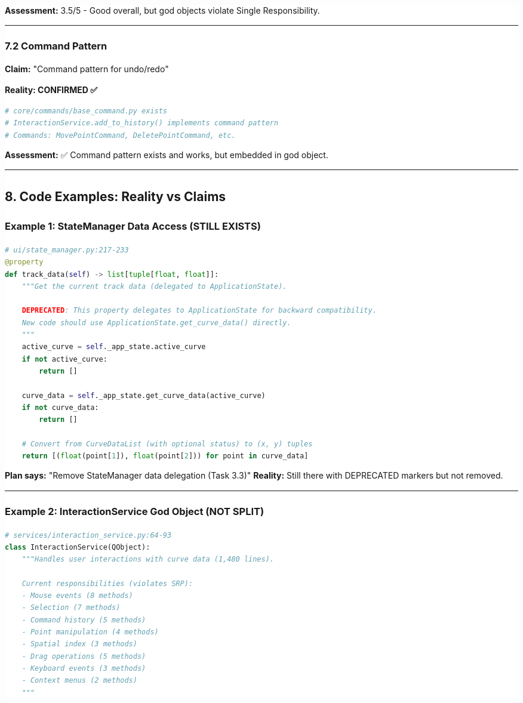 **Assessment:** 3.5/5 - Good overall, but god objects violate Single Responsibility.

---

### 7.2 Command Pattern

**Claim:** "Command pattern for undo/redo"

**Reality: CONFIRMED ✅**

```python
# core/commands/base_command.py exists
# InteractionService.add_to_history() implements command pattern
# Commands: MovePointCommand, DeletePointCommand, etc.
```

**Assessment:** ✅ Command pattern exists and works, but embedded in god object.

---

## 8. Code Examples: Reality vs Claims

### Example 1: StateManager Data Access (STILL EXISTS)

```python
# ui/state_manager.py:217-233
@property
def track_data(self) -> list[tuple[float, float]]:
    """Get the current track data (delegated to ApplicationState).

    DEPRECATED: This property delegates to ApplicationState for backward compatibility.
    New code should use ApplicationState.get_curve_data() directly.
    """
    active_curve = self._app_state.active_curve
    if not active_curve:
        return []

    curve_data = self._app_state.get_curve_data(active_curve)
    if not curve_data:
        return []

    # Convert from CurveDataList (with optional status) to (x, y) tuples
    return [(float(point[1]), float(point[2])) for point in curve_data]
```

**Plan says:** "Remove StateManager data delegation (Task 3.3)"
**Reality:** Still there with DEPRECATED markers but not removed.

---

### Example 2: InteractionService God Object (NOT SPLIT)

```python
# services/interaction_service.py:64-93
class InteractionService(QObject):
    """Handles user interactions with curve data (1,480 lines).

    Current responsibilities (violates SRP):
    - Mouse events (8 methods)
    - Selection (7 methods)
    - Command history (5 methods)
    - Point manipulation (4 methods)
    - Spatial index (3 methods)
    - Drag operations (5 methods)
    - Keyboard events (3 methods)
    - Context menus (2 methods)
    """
```